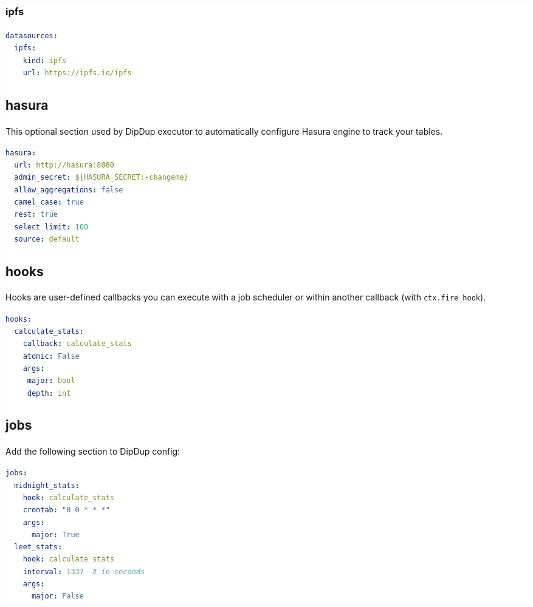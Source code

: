 ### ipfs

```yaml [dipdup.yaml]
datasources:
  ipfs:
    kind: ipfs
    url: https://ipfs.io/ipfs
```

## hasura

This optional section used by DipDup executor to automatically configure Hasura engine to track your tables.

```yaml [dipdup.yaml]
hasura:
  url: http://hasura:8080
  admin_secret: ${HASURA_SECRET:-changeme}
  allow_aggregations: false
  camel_case: true
  rest: true
  select_limit: 100
  source: default
```

## hooks

Hooks are user-defined callbacks you can execute with a job scheduler or within another callback (with `ctx.fire_hook`).

```yaml [dipdup.yaml]
hooks:
  calculate_stats:
    callback: calculate_stats
    atomic: False
    args:
     major: bool
     depth: int
```



## jobs

Add the following section to DipDup config:

```yaml [dipdup.yaml]
jobs:
  midnight_stats:
    hook: calculate_stats
    crontab: "0 0 * * *"
    args:
      major: True
  leet_stats:
    hook: calculate_stats
    interval: 1337  # in seconds
    args:
      major: False
```
